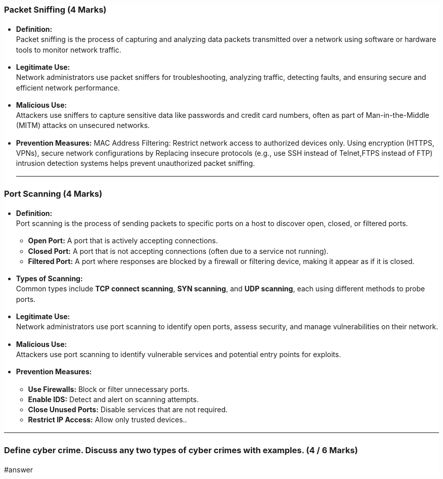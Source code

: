 ### Packet Sniffing (4 Marks)

 


- **Definition:**  
  Packet sniffing is the process of capturing and analyzing data packets transmitted over a network using software or hardware tools to monitor network traffic.

- **Legitimate Use:**  
  Network administrators use packet sniffers for troubleshooting, analyzing traffic, detecting faults, and ensuring secure and efficient network performance.

- **Malicious Use:**  
  Attackers use sniffers to capture sensitive data like passwords and credit card numbers, often as part of Man-in-the-Middle (MITM) attacks on unsecured networks.

- **Prevention Measures:**
MAC Address Filtering: Restrict network access to authorized devices only.
  Using encryption (HTTPS, VPNs), secure network configurations by Replacing insecure protocols (e.g., use SSH instead of Telnet,FTPS instead of FTP)
 intrusion detection systems helps prevent unauthorized packet sniffing.

  ***

### Port Scanning (4 Marks)

- **Definition:**  
  Port scanning is the process of sending packets to specific ports on a host to discover open, closed, or filtered ports.  
  - **Open Port:** A port that is actively accepting connections.  
  - **Closed Port:** A port that is not accepting connections (often due to a service not running).  
  - **Filtered Port:** A port where responses are blocked by a firewall or filtering device, making it appear as if it is closed.

- **Types of Scanning:**  
  Common types include **TCP connect scanning**, **SYN scanning**, and **UDP scanning**, each using different methods to probe ports.

- **Legitimate Use:**  
  Network administrators use port scanning to identify open ports, assess security, and manage vulnerabilities on their network.

- **Malicious Use:**  
  Attackers use port scanning to identify vulnerable services and potential entry points for exploits.

- **Prevention Measures:**  
  - **Use Firewalls:** Block or filter unnecessary ports.  
  - **Enable IDS:** Detect and alert on scanning attempts.  
  - **Close Unused Ports:** Disable services that are not required.  
  - **Restrict IP Access:** Allow only trusted devices..

***
### Define cyber crime. Discuss any two types of cyber crimes with examples. (4 / 6 Marks)
#answer
